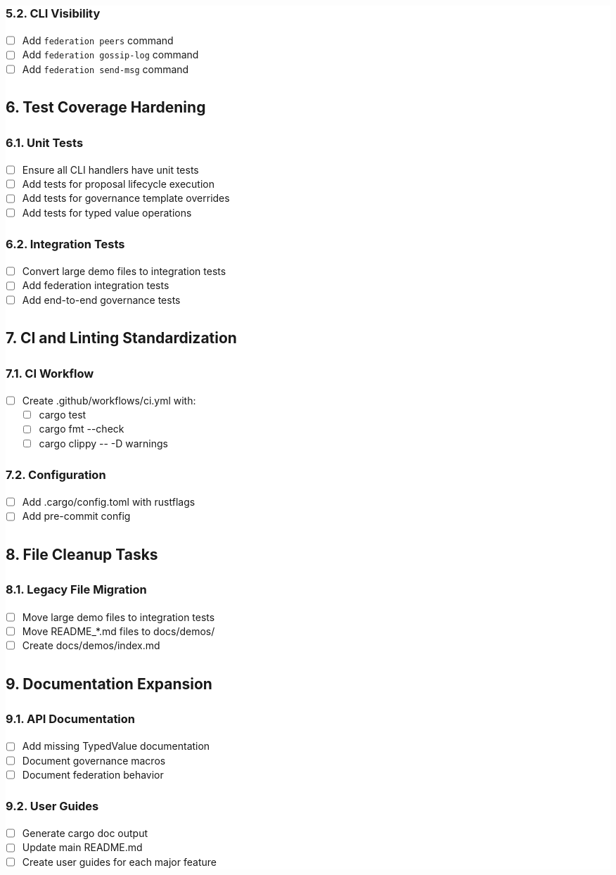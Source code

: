 ### 5.2. CLI Visibility
- [ ] Add `federation peers` command
- [ ] Add `federation gossip-log` command
- [ ] Add `federation send-msg` command

## 6. Test Coverage Hardening

### 6.1. Unit Tests
- [ ] Ensure all CLI handlers have unit tests
- [ ] Add tests for proposal lifecycle execution
- [ ] Add tests for governance template overrides
- [ ] Add tests for typed value operations

### 6.2. Integration Tests
- [ ] Convert large demo files to integration tests
- [ ] Add federation integration tests
- [ ] Add end-to-end governance tests

## 7. CI and Linting Standardization

### 7.1. CI Workflow
- [ ] Create .github/workflows/ci.yml with:
  - [ ] cargo test
  - [ ] cargo fmt --check
  - [ ] cargo clippy -- -D warnings

### 7.2. Configuration
- [ ] Add .cargo/config.toml with rustflags
- [ ] Add pre-commit config

## 8. File Cleanup Tasks

### 8.1. Legacy File Migration
- [ ] Move large demo files to integration tests
- [ ] Move README_*.md files to docs/demos/
- [ ] Create docs/demos/index.md

## 9. Documentation Expansion

### 9.1. API Documentation
- [ ] Add missing TypedValue documentation
- [ ] Document governance macros
- [ ] Document federation behavior

### 9.2. User Guides
- [ ] Generate cargo doc output
- [ ] Update main README.md
- [ ] Create user guides for each major feature

